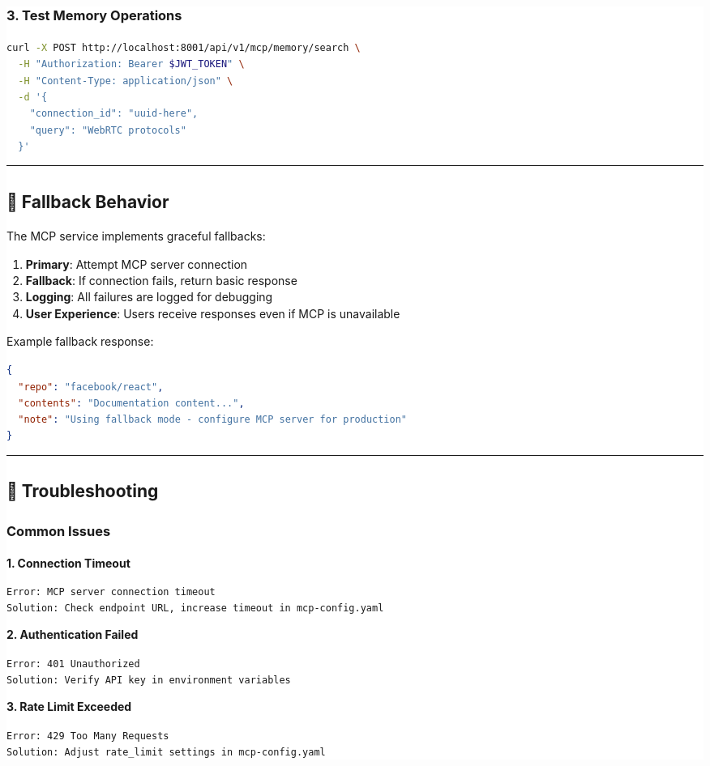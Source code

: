 ### 3. Test Memory Operations

```bash
curl -X POST http://localhost:8001/api/v1/mcp/memory/search \
  -H "Authorization: Bearer $JWT_TOKEN" \
  -H "Content-Type: application/json" \
  -d '{
    "connection_id": "uuid-here",
    "query": "WebRTC protocols"
  }'
```

---

## 🔄 Fallback Behavior

The MCP service implements graceful fallbacks:

1. **Primary**: Attempt MCP server connection
2. **Fallback**: If connection fails, return basic response
3. **Logging**: All failures are logged for debugging
4. **User Experience**: Users receive responses even if MCP is unavailable

Example fallback response:
```json
{
  "repo": "facebook/react",
  "contents": "Documentation content...",
  "note": "Using fallback mode - configure MCP server for production"
}
```

---

## 🚨 Troubleshooting

### Common Issues

**1. Connection Timeout**
```
Error: MCP server connection timeout
Solution: Check endpoint URL, increase timeout in mcp-config.yaml
```

**2. Authentication Failed**
```
Error: 401 Unauthorized
Solution: Verify API key in environment variables
```

**3. Rate Limit Exceeded**
```
Error: 429 Too Many Requests
Solution: Adjust rate_limit settings in mcp-config.yaml
```
